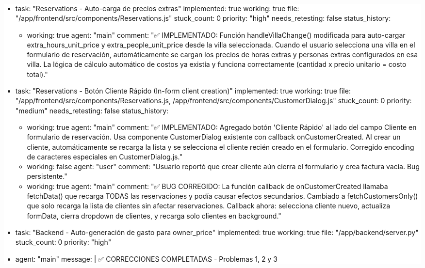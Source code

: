 
  - task: "Reservations - Auto-carga de precios extras"
    implemented: true
    working: true
    file: "/app/frontend/src/components/Reservations.js"
    stuck_count: 0
    priority: "high"
    needs_retesting: false
    status_history:
      - working: true
        agent: "main"
        comment: "✅ IMPLEMENTADO: Función handleVillaChange() modificada para auto-cargar extra_hours_unit_price y extra_people_unit_price desde la villa seleccionada. Cuando el usuario selecciona una villa en el formulario de reservación, automáticamente se cargan los precios de horas extras y personas extras configurados en esa villa. La lógica de cálculo automático de costos ya existía y funciona correctamente (cantidad x precio unitario = costo total)."

  - task: "Reservations - Botón Cliente Rápido (In-form client creation)"
    implemented: true
    working: true
    file: "/app/frontend/src/components/Reservations.js, /app/frontend/src/components/CustomerDialog.js"
    stuck_count: 0
    priority: "medium"
    needs_retesting: false
    status_history:
      - working: true
        agent: "main"
        comment: "✅ IMPLEMENTADO: Agregado botón 'Cliente Rápido' al lado del campo Cliente en formulario de reservación. Usa componente CustomerDialog existente con callback onCustomerCreated. Al crear un cliente, automáticamente se recarga la lista y se selecciona el cliente recién creado en el formulario. Corregido encoding de caracteres especiales en CustomerDialog.js."
      - working: false
        agent: "user"
        comment: "Usuario reportó que crear cliente aún cierra el formulario y crea factura vacía. Bug persistente."
      - working: true
        agent: "main"
        comment: "✅ BUG CORREGIDO: La función callback de onCustomerCreated llamaba fetchData() que recarga TODAS las reservaciones y podía causar efectos secundarios. Cambiado a fetchCustomersOnly() que solo recarga la lista de clientes sin afectar reservaciones. Callback ahora: selecciona cliente nuevo, actualiza formData, cierra dropdown de clientes, y recarga solo clientes en background."

  - task: "Backend - Auto-generación de gasto para owner_price"
    implemented: true
    working: true
    file: "/app/backend/server.py"
    stuck_count: 0
    priority: "high"

  - agent: "main"
    message: |
      ✅ CORRECCIONES COMPLETADAS - Problemas 1, 2 y 3
      